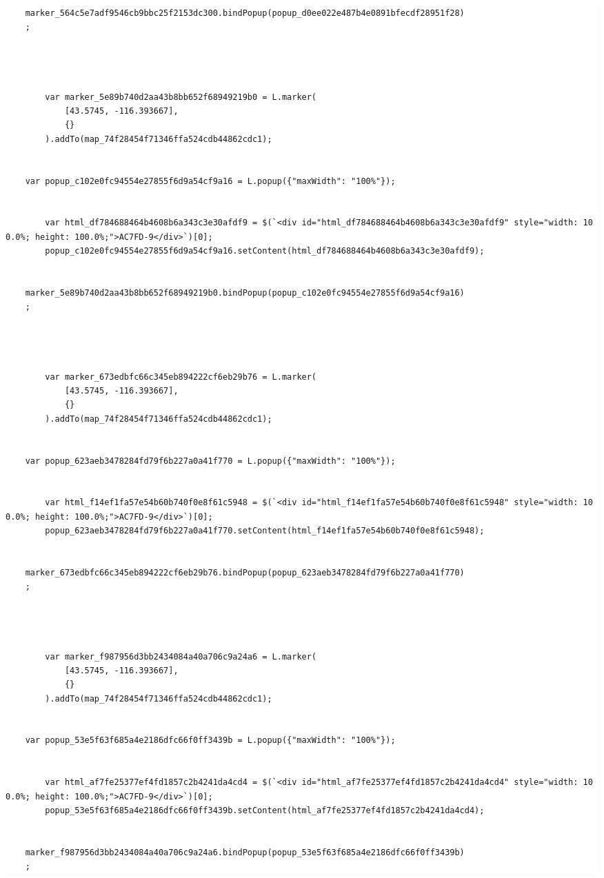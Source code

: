 
        marker_564c5e7adf9546cb9bbc25f2153dc300.bindPopup(popup_d0ee022e487b4e0891bfecdf28951f28)
        ;

        
    
    
            var marker_5e89b740d2aa43b8bb652f68949219b0 = L.marker(
                [43.5745, -116.393667],
                {}
            ).addTo(map_74f28454f71346ffa524cdb44862cdc1);
        
    
        var popup_c102e0fc94554e27855f6d9a54cf9a16 = L.popup({"maxWidth": "100%"});

        
            var html_df784688464b4608b6a343c3e30afdf9 = $(`<div id="html_df784688464b4608b6a343c3e30afdf9" style="width: 100.0%; height: 100.0%;">AC7FD-9</div>`)[0];
            popup_c102e0fc94554e27855f6d9a54cf9a16.setContent(html_df784688464b4608b6a343c3e30afdf9);
        

        marker_5e89b740d2aa43b8bb652f68949219b0.bindPopup(popup_c102e0fc94554e27855f6d9a54cf9a16)
        ;

        
    
    
            var marker_673edbfc66c345eb894222cf6eb29b76 = L.marker(
                [43.5745, -116.393667],
                {}
            ).addTo(map_74f28454f71346ffa524cdb44862cdc1);
        
    
        var popup_623aeb3478284fd79f6b227a0a41f770 = L.popup({"maxWidth": "100%"});

        
            var html_f14ef1fa57e54b60b740f0e8f61c5948 = $(`<div id="html_f14ef1fa57e54b60b740f0e8f61c5948" style="width: 100.0%; height: 100.0%;">AC7FD-9</div>`)[0];
            popup_623aeb3478284fd79f6b227a0a41f770.setContent(html_f14ef1fa57e54b60b740f0e8f61c5948);
        

        marker_673edbfc66c345eb894222cf6eb29b76.bindPopup(popup_623aeb3478284fd79f6b227a0a41f770)
        ;

        
    
    
            var marker_f987956d3bb2434084a40a706c9a24a6 = L.marker(
                [43.5745, -116.393667],
                {}
            ).addTo(map_74f28454f71346ffa524cdb44862cdc1);
        
    
        var popup_53e5f63f685a4e2186dfc66f0ff3439b = L.popup({"maxWidth": "100%"});

        
            var html_af7fe25377ef4fd1857c2b4241da4cd4 = $(`<div id="html_af7fe25377ef4fd1857c2b4241da4cd4" style="width: 100.0%; height: 100.0%;">AC7FD-9</div>`)[0];
            popup_53e5f63f685a4e2186dfc66f0ff3439b.setContent(html_af7fe25377ef4fd1857c2b4241da4cd4);
        

        marker_f987956d3bb2434084a40a706c9a24a6.bindPopup(popup_53e5f63f685a4e2186dfc66f0ff3439b)
        ;

        
    